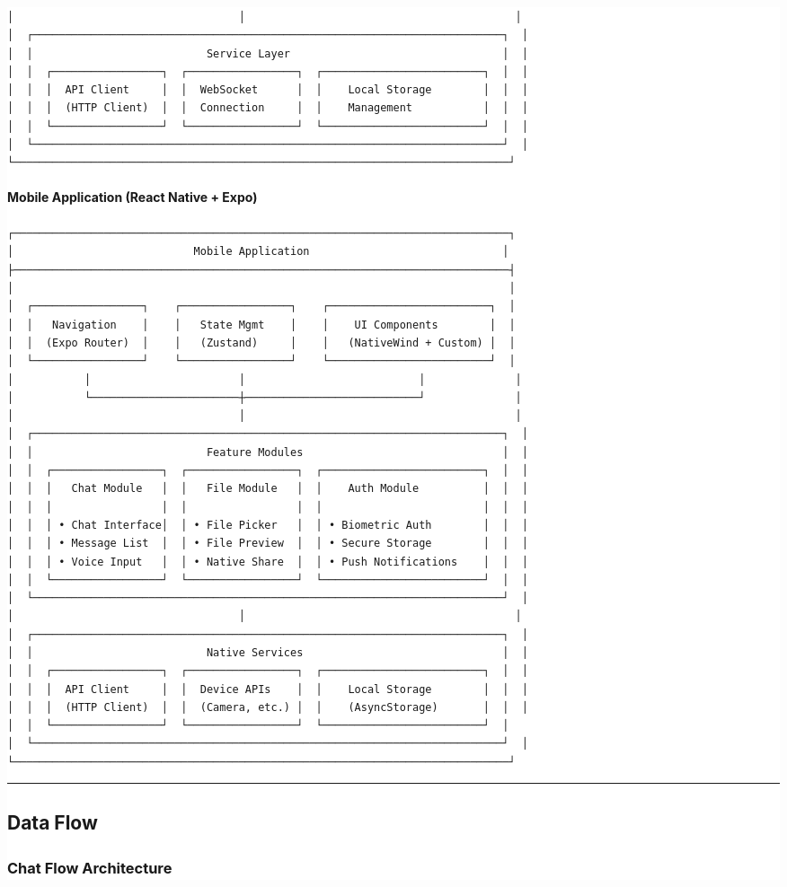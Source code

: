 ```
│                                   │                                          │
│  ┌─────────────────────────────────────────────────────────────────────────┐  │
│  │                           Service Layer                                 │  │
│  │  ┌─────────────────┐  ┌─────────────────┐  ┌─────────────────────────┐  │  │
│  │  │  API Client     │  │  WebSocket      │  │    Local Storage        │  │  │
│  │  │  (HTTP Client)  │  │  Connection     │  │    Management           │  │  │
│  │  └─────────────────┘  └─────────────────┘  └─────────────────────────┘  │  │
│  └─────────────────────────────────────────────────────────────────────────┘  │
└─────────────────────────────────────────────────────────────────────────────┘
```

#### Mobile Application (React Native + Expo)
```
┌─────────────────────────────────────────────────────────────────────────────┐
│                            Mobile Application                              │
├─────────────────────────────────────────────────────────────────────────────┤
│                                                                             │
│  ┌─────────────────┐    ┌─────────────────┐    ┌─────────────────────────┐  │
│  │   Navigation    │    │   State Mgmt    │    │    UI Components        │  │
│  │  (Expo Router)  │    │   (Zustand)     │    │   (NativeWind + Custom) │  │
│  └─────────────────┘    └─────────────────┘    └─────────────────────────┘  │
│           │                       │                           │              │
│           └───────────────────────┼───────────────────────────┘              │
│                                   │                                          │
│  ┌─────────────────────────────────────────────────────────────────────────┐  │
│  │                           Feature Modules                               │  │
│  │  ┌─────────────────┐  ┌─────────────────┐  ┌─────────────────────────┐  │  │
│  │  │   Chat Module   │  │   File Module   │  │    Auth Module          │  │  │
│  │  │                 │  │                 │  │                         │  │  │
│  │  │ • Chat Interface│  │ • File Picker   │  │ • Biometric Auth        │  │  │
│  │  │ • Message List  │  │ • File Preview  │  │ • Secure Storage        │  │  │
│  │  │ • Voice Input   │  │ • Native Share  │  │ • Push Notifications    │  │  │
│  │  └─────────────────┘  └─────────────────┘  └─────────────────────────┘  │  │
│  └─────────────────────────────────────────────────────────────────────────┘  │
│                                   │                                          │
│  ┌─────────────────────────────────────────────────────────────────────────┐  │
│  │                           Native Services                               │  │
│  │  ┌─────────────────┐  ┌─────────────────┐  ┌─────────────────────────┐  │  │
│  │  │  API Client     │  │  Device APIs    │  │    Local Storage        │  │  │
│  │  │  (HTTP Client)  │  │  (Camera, etc.) │  │    (AsyncStorage)       │  │  │
│  │  └─────────────────┘  └─────────────────┘  └─────────────────────────┘  │
│  └─────────────────────────────────────────────────────────────────────────┘  │
└─────────────────────────────────────────────────────────────────────────────┘
```

---

## Data Flow

### Chat Flow Architecture

